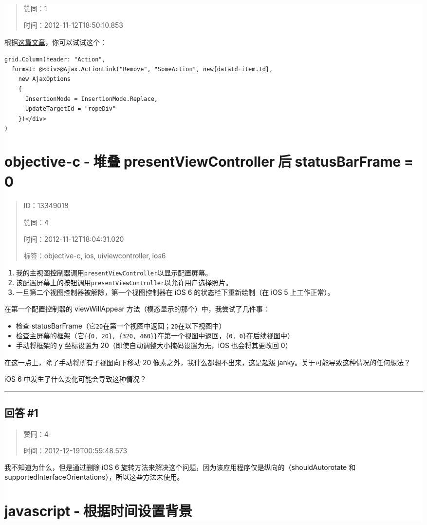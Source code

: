 > 赞同：1
> 
> 时间：2012-11-12T18:50:10.853

根据[这篇文章](http://msdn.microsoft.com/en-us/magazine/hh288075.aspx)，你可以试试这个：

```
grid.Column(header: "Action",
  format: @<div>@Ajax.ActionLink("Remove", "SomeAction", new{dataId=item.Id},
    new AjaxOptions
    {
      InsertionMode = InsertionMode.Replace,
      UpdateTargetId = "ropeDiv"
    })</div>
) 
```

# objective-c - 堆叠 presentViewController 后 statusBarFrame = 0

> ID：13349018
> 
> 赞同：4
> 
> 时间：2012-11-12T18:04:31.020
> 
> 标签：objective-c, ios, uiviewcontroller, ios6

1.  我的主视图控制器调用`presentViewController`以显示配置屏幕。
2.  该配置屏幕上的按钮调用`presentViewController`以允许用户选择照片。
3.  一旦第二个视图控制器被解除，第一个视图控制器在 iOS 6 的状态栏下重新绘制（在 iOS 5 上工作正常）。

在第一个配置控制器的 viewWillAppear 方法（模态显示的那个）中，我尝试了几件事：

*   检查 statusBarFrame（它`20`在第一个视图中返回；`20`在以下视图中）
*   检查主屏幕的框架（它`{{0, 20}, {320, 460}}`在第一个视图中返回，`{0, 0}`在后续视图中）
*   手动将框架的 y 坐标设置为 20（即使自动调整大小掩码设置为无，iOS 也会将其更改回 0）

在这一点上，除了手动将所有子视图向下移动 20 像素之外，我什么都想不出来，这是超级 janky。关于可能导致这种情况的任何想法？

iOS 6 中发生了什么变化可能会导致这种情况？

* * *

## 回答 #1

> 赞同：4
> 
> 时间：2012-12-19T00:59:48.573

我不知道为什么，但是通过删除 iOS 6 旋转方法来解决这个问题，因为该应用程序仅是纵向的（shouldAutorotate 和supportedInterfaceOrientations），所以这些方法未使用。

# javascript - 根据时间设置背景
